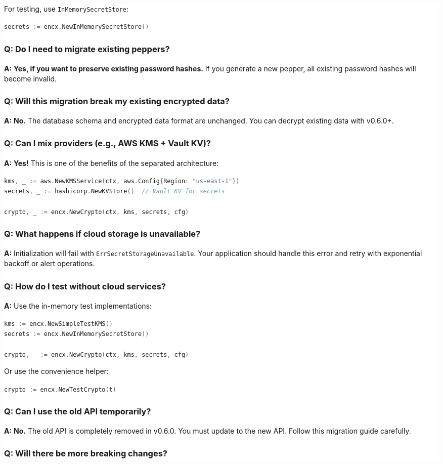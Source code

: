 For testing, use `InMemorySecretStore`:
```go
secrets := encx.NewInMemorySecretStore()
```

### Q: Do I need to migrate existing peppers?

**A:** **Yes, if you want to preserve existing password hashes.** If you generate a new pepper, all existing password hashes will become invalid.

### Q: Will this migration break my existing encrypted data?

**A:** **No.** The database schema and encrypted data format are unchanged. You can decrypt existing data with v0.6.0+.

### Q: Can I mix providers (e.g., AWS KMS + Vault KV)?

**A:** **Yes!** This is one of the benefits of the separated architecture:

```go
kms, _ := aws.NewKMSService(ctx, aws.Config{Region: "us-east-1"})
secrets, _ := hashicorp.NewKVStore()  // Vault KV for secrets

crypto, _ := encx.NewCrypto(ctx, kms, secrets, cfg)
```

### Q: What happens if cloud storage is unavailable?

**A:** Initialization will fail with `ErrSecretStorageUnavailable`. Your application should handle this error and retry with exponential backoff or alert operations.

### Q: How do I test without cloud services?

**A:** Use the in-memory test implementations:

```go
kms := encx.NewSimpleTestKMS()
secrets := encx.NewInMemorySecretStore()

crypto, _ := encx.NewCrypto(ctx, kms, secrets, cfg)
```

Or use the convenience helper:
```go
crypto := encx.NewTestCrypto(t)
```

### Q: Can I use the old API temporarily?

**A:** **No.** The old API is completely removed in v0.6.0. You must update to the new API. Follow this migration guide carefully.

### Q: Will there be more breaking changes?

